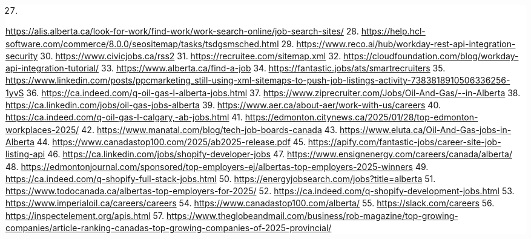 27.
https://alis.alberta.ca/look-for-work/find-work/work-search-online/job-search-sites/
28.
https://help.hcl-software.com/commerce/8.0.0/seositemap/tasks/tsdgsmsched.html
29.
https://www.reco.ai/hub/workday-rest-api-integration-security
30.
https://www.civicjobs.ca/rss2
31.
https://recruitee.com/sitemap.xml
32.
https://cloudfoundation.com/blog/workday-api-integration-tutorial/
33.
https://www.alberta.ca/find-a-job
34.
https://fantastic.jobs/ats/smartrecruiters
35.
https://www.linkedin.com/posts/ppcmarketing_still-using-xml-sitemaps-to-push-job-listings-activity-7383818910506336256-1yvS
36.
https://ca.indeed.com/q-oil-gas-l-alberta-jobs.html
37.
https://www.ziprecruiter.com/Jobs/Oil-And-Gas/--in-Alberta
38.
https://ca.linkedin.com/jobs/oil-gas-jobs-alberta
39.
https://www.aer.ca/about-aer/work-with-us/careers
40.
https://ca.indeed.com/q-oil-gas-l-calgary,-ab-jobs.html
41.
https://edmonton.citynews.ca/2025/01/28/top-edmonton-workplaces-2025/
42.
https://www.manatal.com/blog/tech-job-boards-canada
43.
https://www.eluta.ca/Oil-And-Gas-jobs-in-Alberta
44.
https://www.canadastop100.com/2025/ab2025-release.pdf
45.
https://apify.com/fantastic-jobs/career-site-job-listing-api
46.
https://ca.linkedin.com/jobs/shopify-developer-jobs
47.
https://www.ensignenergy.com/careers/canada/alberta/
48.
https://edmontonjournal.com/sponsored/top-employers-ej/albertas-top-employers-2025-winners
49.
https://ca.indeed.com/q-shopify-full-stack-jobs.html
50.
https://energyjobsearch.com/jobs?title=alberta
51.
https://www.todocanada.ca/albertas-top-employers-for-2025/
52.
https://ca.indeed.com/q-shopify-development-jobs.html
53.
https://www.imperialoil.ca/careers/careers
54.
https://www.canadastop100.com/alberta/
55.
https://slack.com/careers
56.
https://inspectelement.org/apis.html
57.
https://www.theglobeandmail.com/business/rob-magazine/top-growing-companies/article-ranking-canadas-top-growing-companies-of-2025-provincial/